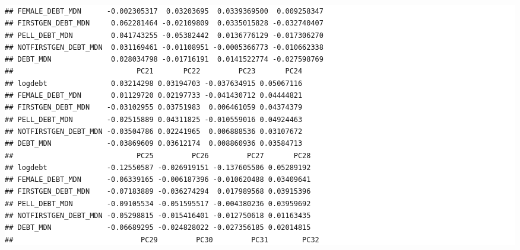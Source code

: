     ## FEMALE_DEBT_MDN      -0.002305317  0.03203695  0.0339369500  0.009258347
    ## FIRSTGEN_DEBT_MDN     0.062281464 -0.02109809  0.0335015828 -0.032740407
    ## PELL_DEBT_MDN         0.041743255 -0.05382442  0.0136776129 -0.017306270
    ## NOTFIRSTGEN_DEBT_MDN  0.031169461 -0.01108951 -0.0005366773 -0.010662338
    ## DEBT_MDN              0.028034798 -0.01716191  0.0141522774 -0.027598769
    ##                             PC21       PC22         PC23       PC24
    ## logdebt               0.03214298 0.03194703 -0.037634915 0.05067116
    ## FEMALE_DEBT_MDN       0.01129720 0.02197733 -0.041430712 0.04444821
    ## FIRSTGEN_DEBT_MDN    -0.03102955 0.03751983  0.006461059 0.04374379
    ## PELL_DEBT_MDN        -0.02515889 0.04311825 -0.010559016 0.04924463
    ## NOTFIRSTGEN_DEBT_MDN -0.03504786 0.02241965  0.006888536 0.03107672
    ## DEBT_MDN             -0.03869609 0.03612174  0.008860936 0.03584713
    ##                             PC25         PC26         PC27       PC28
    ## logdebt              -0.12550587 -0.026919151 -0.137605506 0.05289192
    ## FEMALE_DEBT_MDN      -0.06339165 -0.006187396 -0.010620488 0.03409641
    ## FIRSTGEN_DEBT_MDN    -0.07183889 -0.036274294  0.017989568 0.03915396
    ## PELL_DEBT_MDN        -0.09105534 -0.051595517 -0.004380236 0.03959692
    ## NOTFIRSTGEN_DEBT_MDN -0.05298815 -0.015416401 -0.012750618 0.01163435
    ## DEBT_MDN             -0.06689295 -0.024828022 -0.027356185 0.02014815
    ##                              PC29         PC30         PC31        PC32
